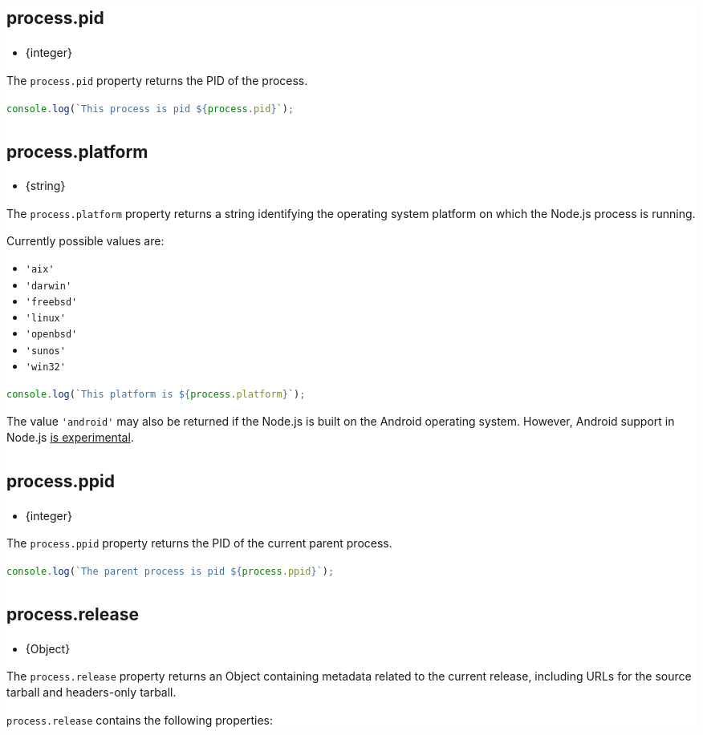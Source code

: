 ## process.pid


* {integer}

The `process.pid` property returns the PID of the process.

```js
console.log(`This process is pid ${process.pid}`);
```

## process.platform


* {string}

The `process.platform` property returns a string identifying the operating
system platform on which the Node.js process is running.

Currently possible values are:

* `'aix'`
* `'darwin'`
* `'freebsd'`
* `'linux'`
* `'openbsd'`
* `'sunos'`
* `'win32'`

```js
console.log(`This platform is ${process.platform}`);
```

The value `'android'` may also be returned if the Node.js is built on the
Android operating system. However, Android support in Node.js
[is experimental][Android building].

## process.ppid


* {integer}

The `process.ppid` property returns the PID of the current parent process.

```js
console.log(`The parent process is pid ${process.ppid}`);
```

## process.release


* {Object}

The `process.release` property returns an Object containing metadata related to
the current release, including URLs for the source tarball and headers-only
tarball.

`process.release` contains the following properties:


[`'exit'`]: #process_event_exit
[`'finish'`]: stream.html#stream_event_finish
[`'message'`]: child_process.html#child_process_event_message
[`'rejectionHandled'`]: #process_event_rejectionhandled
[`'uncaughtException'`]: #process_event_uncaughtexception
[`ChildProcess.disconnect()`]: child_process.html#child_process_subprocess_disconnect
[`subprocess.kill()`]: child_process.html#child_process_subprocess_kill_signal
[`ChildProcess.send()`]: child_process.html#child_process_subprocess_send_message_sendhandle_options_callback
[`ChildProcess`]: child_process.html#child_process_class_childprocess
[`Error`]: errors.html#errors_class_error
[`EventEmitter`]: events.html#events_class_eventemitter
[`console.error()`]: console.html#console_console_error_data_args
[`console.log()`]: console.html#console_console_log_data_args
[`domain`]: domain.html
[`end()`]: stream.html#stream_writable_end_chunk_encoding_callback
[`net.Server`]: net.html#net_class_net_server
[`net.Socket`]: net.html#net_class_net_socket
[`os.constants.dlopen`]: os.html#os_dlopen_constants
[`process.argv`]: #process_process_argv
[`process.execPath`]: #process_process_execpath
[`process.exit()`]: #process_process_exit_code
[`process.exitCode`]: #process_process_exitcode
[`process.kill()`]: #process_process_kill_pid_signal
[`process.setUncaughtExceptionCaptureCallback()`]: process.html#process_process_setuncaughtexceptioncapturecallback_fn
[`promise.catch()`]: https://developer.mozilla.org/en-US/docs/Web/JavaScript/Reference/Global_Objects/Promise/catch
[`require()`]: globals.html#globals_require
[`require.main`]: modules.html#modules_accessing_the_main_module
[`require.resolve()`]: modules.html#modules_require_resolve_request_options
[`setTimeout(fn, 0)`]: timers.html#timers_settimeout_callback_delay_args
[`v8.setFlagsFromString()`]: v8.html#v8_v8_setflagsfromstring_flags
[Android building]: https://github.com/nodejs/node/blob/master/BUILDING.md#androidandroid-based-devices-eg-firefox-os
[Child Process]: child_process.html
[Cluster]: cluster.html
[debugger]: debugger.html
[Duplex]: stream.html#stream_duplex_and_transform_streams
[LTS]: https://github.com/nodejs/LTS/
[note on process I/O]: process.html#process_a_note_on_process_i_o
[process_emit_warning]: #process_process_emitwarning_warning_type_code_ctor
[process_warning]: #process_event_warning
[Readable]: stream.html#stream_readable_streams
[Signal Events]: #process_signal_events
[Stream compatibility]: stream.html#stream_compatibility_with_older_node_js_versions
[TTY]: tty.html#tty_tty
[Writable]: stream.html#stream_writable_streams
